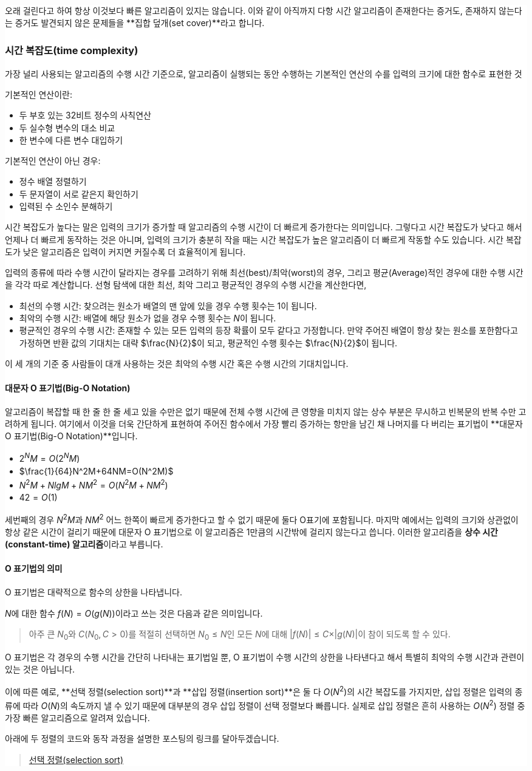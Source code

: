 오래 걸린다고 하여 항상 이것보다 빠른 알고리즘이 있지는 않습니다. 이와 같이 아직까지 다항 시간 알고리즘이 존재한다는 증거도, 존재하지 않는다는 증거도 발견되지 않은 문제들을 **집합 덮개(set cover)**라고 합니다.

### 시간 복잡도(time complexity)
가장 널리 사용되는 알고리즘의 수행 시간 기준으로, 알고리즘이 실행되는 동안 수행하는 기본적인 연산의 수를 입력의 크기에 대한 함수로 표현한 것  

기본적인 연산이란:
 - 두 부호 있는 32비트 정수의 사칙연산
 - 두 실수형 변수의 대소 비교
 - 한 변수에 다른 변수 대입하기

기본적인 연산이 아닌 경우:
 - 정수 배열 정렬하기
 - 두 문자열이 서로 같은지 확인하기
 - 입력된 수 소인수 분해하기

시간 복잡도가 높다는 말은 입력의 크기가 증가할 때 알고리즘의 수행 시간이 더 빠르게 증가한다는 의미입니다. 그렇다고 시간 복잡도가 낮다고 해서 언제나 더 빠르게 동작하는 것은 아니며, 입력의 크기가 충분히 작을 때는 시간 복잡도가 높은 알고리즘이 더 빠르게 작동할 수도 있습니다. 시간 복잡도가 낮은 알고리즘은 입력이 커지면 커질수록 더 효율적이게 됩니다.  

입력의 종류에 따라 수행 시간이 달라지는 경우를 고려하기 위해 최선(best)/최악(worst)의 경우, 그리고 평균(Average)적인 경우에 대한 수행 시간을 각각 따로 계산합니다. 선형 탐색에 대한 최선, 최악 그리고 평균적인 경우의 수행 시간을 계산한다면,   
 - 최선의 수행 시간: 찾으려는 원소가 배열의 맨 앞에 있을 경우 수행 횟수는 1이 됩니다.
 - 최악의 수행 시간: 배열에 해당 원소가 없을 경우 수행 횟수는 $N$이 됩니다.
 - 평균적인 경우의 수행 시간: 존재할 수 있는 모든 입력의 등장 확률이 모두 같다고 가정합니다. 만약 주어진 배열이 항상 찾는 원소를 포한함다고 가정하면 반환 값의 기대치는 대략 $\frac{N}{2}$이 되고, 평균적인 수행 횟수는 $\frac{N}{2}$이 됩니다.

이 세 개의 기준 중 사람들이 대개 사용하는 것은 최악의 수행 시간 혹은 수행 시간의 기대치입니다.

#### 대문자 O 표기법(Big-O Notation)
알고리즘이 복잡할 때 한 줄 한 줄 세고 있을 수만은 없기 때문에 전체 수행 시간에 큰 영향을 미치지 않는 상수 부분은 무시하고 빈복문의 반복 수만 고려하게 됩니다. 여기에서 이것을 더욱 간단하게 표현하여 주어진 함수에서 가장 빨리 증가하는 항만을 남긴 채 나머지를 다 버리는 표기법이 **대문자 O 표기법(Big-O Notation)**입니다.
 - $2^NM=O(2^NM)$
 - $\frac{1}{64}N^2M+64NM=O(N^2M)$
 - $N^2M+NlgM+NM^2=O(N^2M+NM^2)$
 - $42=O(1)$  

세번째의 경우 $N^2M$과 $NM^2$ 어느 한쪽이 빠르게 증가한다고 할 수 없기 때문에 둘다 O표기에 포함됩니다. 마지막 예에서는 입력의 크기와 상관없이 항상 같은 시간이 걸리기 때문에 대문자 O 표기법으로 이 알고리즘은 1만큼의 시간밖에 걸리지 않는다고 씁니다. 이러한 알고리즘을 **상수 시간(constant-time) 알고리즘**이라고 부릅니다.

#### O 표기법의 의미
O 표기법은 대략적으로 함수의 상한을 나타냅니다.  

$N$에 대한 함수 $f(N)=O(g(N))$이라고 쓰는 것은 다음과 같은 의미입니다.
 > 아주 큰 $N_0$와 $C(N_0, C>0)$를 적절히 선택하면 $N_0 \leq N$인 모든 $N$에 대해 $\vert f(N) \vert \leq C \times \vert g(N) \vert$이 참이 되도록 할 수 있다.  

O 표기법은 각 경우의 수행 시간을 간단히 나타내는 표기법일 뿐, O 표기법이 수행 시간의 상한을 나타낸다고 해서 특별히 최악의 수행 시간과 관련이 있는 것은 아닙니다.  

이에 따른 예로, **선택 정렬(selection sort)**과 **삽입 정렬(insertion sort)**은 둘 다 $O(N^2)$의 시간 복잡도를 가지지만, 삽입 정렬은 입력의 종류에 따라 $O(N)$의 속도까지 낼 수 있기 때문에 대부분의 경우 삽입 정렬이 선택 정렬보다 빠릅니다. 실제로 삽입 정렬은 흔히 사용하는 $O(N^2)$ 정렬 중 가장 빠른 알고리즘으로 알려져 있습니다.  

아래에 두 정렬의 코드와 동작 과정을 설명한 포스팅의 링크를 달아두겠습니다.

> [선택 정렬(selection sort)](https://kimeunh3.github.io/sorting/selection_sort/)  
